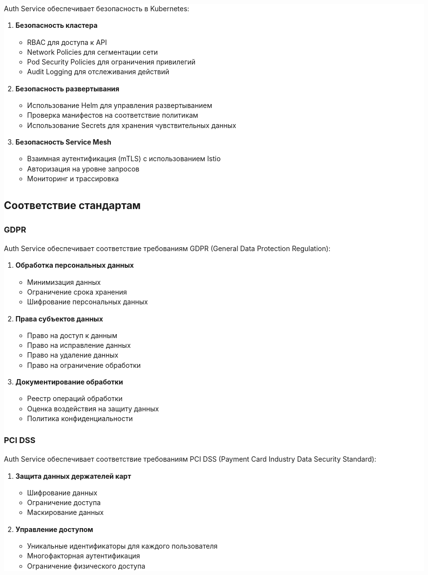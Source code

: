Auth Service обеспечивает безопасность в Kubernetes:

1. **Безопасность кластера**
   - RBAC для доступа к API
   - Network Policies для сегментации сети
   - Pod Security Policies для ограничения привилегий
   - Audit Logging для отслеживания действий

2. **Безопасность развертывания**
   - Использование Helm для управления развертыванием
   - Проверка манифестов на соответствие политикам
   - Использование Secrets для хранения чувствительных данных

3. **Безопасность Service Mesh**
   - Взаимная аутентификация (mTLS) с использованием Istio
   - Авторизация на уровне запросов
   - Мониторинг и трассировка

## Соответствие стандартам

### GDPR

Auth Service обеспечивает соответствие требованиям GDPR (General Data Protection Regulation):

1. **Обработка персональных данных**
   - Минимизация данных
   - Ограничение срока хранения
   - Шифрование персональных данных

2. **Права субъектов данных**
   - Право на доступ к данным
   - Право на исправление данных
   - Право на удаление данных
   - Право на ограничение обработки

3. **Документирование обработки**
   - Реестр операций обработки
   - Оценка воздействия на защиту данных
   - Политика конфиденциальности

### PCI DSS

Auth Service обеспечивает соответствие требованиям PCI DSS (Payment Card Industry Data Security Standard):

1. **Защита данных держателей карт**
   - Шифрование данных
   - Ограничение доступа
   - Маскирование данных

2. **Управление доступом**
   - Уникальные идентификаторы для каждого пользователя
   - Многофакторная аутентификация
   - Ограничение физического доступа
